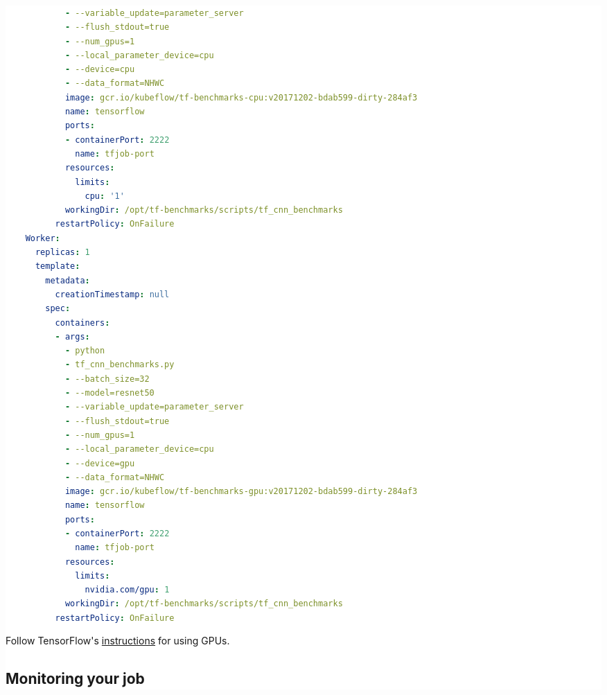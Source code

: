 ```yaml
            - --variable_update=parameter_server
            - --flush_stdout=true
            - --num_gpus=1
            - --local_parameter_device=cpu
            - --device=cpu
            - --data_format=NHWC
            image: gcr.io/kubeflow/tf-benchmarks-cpu:v20171202-bdab599-dirty-284af3
            name: tensorflow
            ports:
            - containerPort: 2222
              name: tfjob-port
            resources:
              limits:
                cpu: '1'
            workingDir: /opt/tf-benchmarks/scripts/tf_cnn_benchmarks
          restartPolicy: OnFailure
    Worker:
      replicas: 1
      template:
        metadata:
          creationTimestamp: null
        spec:
          containers:
          - args:
            - python
            - tf_cnn_benchmarks.py
            - --batch_size=32
            - --model=resnet50
            - --variable_update=parameter_server
            - --flush_stdout=true
            - --num_gpus=1
            - --local_parameter_device=cpu
            - --device=gpu
            - --data_format=NHWC
            image: gcr.io/kubeflow/tf-benchmarks-gpu:v20171202-bdab599-dirty-284af3
            name: tensorflow
            ports:
            - containerPort: 2222
              name: tfjob-port
            resources:
              limits:
                nvidia.com/gpu: 1
            workingDir: /opt/tf-benchmarks/scripts/tf_cnn_benchmarks
          restartPolicy: OnFailure
```

Follow TensorFlow's [instructions](https://www.tensorflow.org/tutorials/using_gpu)
for using GPUs.

## Monitoring your job
